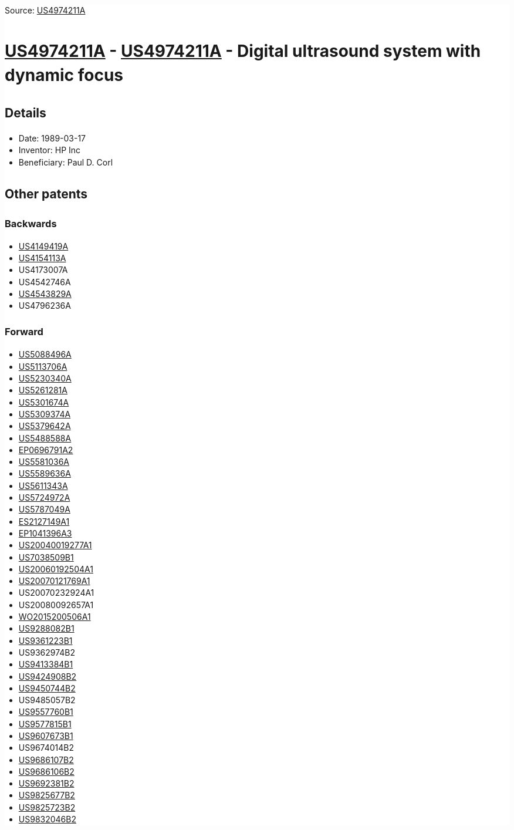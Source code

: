 Source: [US4974211A](https://patents.google.com/patent/US4974211A)

# [US4974211A](US4974211A.md) - [US4974211A](US4974211A.md) - Digital ultrasound system with dynamic focus

## Details

* Date: 1989-03-17
* Inventor: HP Inc
* Beneficiary: Paul D. Corl

## Other patents

### Backwards
 * [US4149419A](US4149419A.md)
 * [US4154113A](US4154113A.md)
 * US4173007A
 * US4542746A
 * [US4543829A](US4543829A.md)
 * US4796236A
### Forward
 * [US5088496A](US5088496A.md)
 * [US5113706A](US5113706A.md)
 * [US5230340A](US5230340A.md)
 * [US5261281A](US5261281A.md)
 * [US5301674A](US5301674A.md)
 * [US5309374A](US5309374A.md)
 * [US5379642A](US5379642A.md)
 * [US5488588A](US5488588A.md)
 * [EP0696791A2](EP0696791A2.md)
 * [US5581036A](US5581036A.md)
 * [US5589636A](US5589636A.md)
 * [US5611343A](US5611343A.md)
 * [US5724972A](US5724972A.md)
 * [US5787049A](US5787049A.md)
 * [ES2127149A1](ES2127149A1.md)
 * [EP1041396A3](EP1041396A3.md)
 * [US20040019277A1](US20040019277A1.md)
 * [US7038509B1](US7038509B1.md)
 * [US20060192504A1](US20060192504A1.md)
 * [US20070121769A1](US20070121769A1.md)
 * US20070232924A1
 * US20080092657A1
 * [WO2015200506A1](WO2015200506A1.md)
 * [US9288082B1](US9288082B1.md)
 * [US9361223B1](US9361223B1.md)
 * US9362974B2
 * [US9413384B1](US9413384B1.md)
 * [US9424908B2](US9424908B2.md)
 * [US9450744B2](US9450744B2.md)
 * US9485057B2
 * [US9557760B1](US9557760B1.md)
 * [US9577815B1](US9577815B1.md)
 * [US9607673B1](US9607673B1.md)
 * US9674014B2
 * [US9686107B2](US9686107B2.md)
 * [US9686106B2](US9686106B2.md)
 * [US9692381B2](US9692381B2.md)
 * [US9825677B2](US9825677B2.md)
 * [US9825723B2](US9825723B2.md)
 * [US9832046B2](US9832046B2.md)